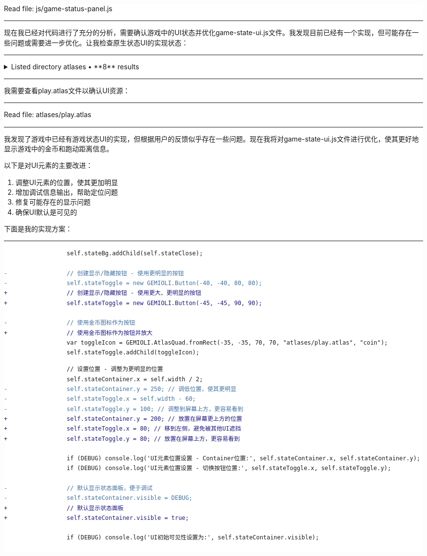 Read file: js/game-status-panel.js

---

现在我已经对代码进行了充分的分析，需要确认游戏中的UI状态并优化game-state-ui.js文件。我发现目前已经有一个实现，但可能存在一些问题或需要进一步优化。让我检查原生状态UI的实现状态：

---

<details><summary>Listed directory atlases • **8** results</summary></details>

---

我需要查看play.atlas文件以确认UI资源：

---

Read file: atlases/play.atlas

---

我发现了游戏中已经有游戏状态UI的实现，但根据用户的反馈似乎存在一些问题。现在我将对game-state-ui.js文件进行优化，使其更好地显示游戏中的金币和跑动距离信息。

以下是对UI元素的主要改进：

1. 调整UI元素的位置，使其更加明显
2. 增加调试信息输出，帮助定位问题
3. 修复可能存在的显示问题
4. 确保UI默认是可见的

下面是我的实现方案：

---

```diff
                  self.stateBg.addChild(self.stateClose);
                  
-                 // 创建显示/隐藏按钮 - 使用更明显的按钮
-                 self.stateToggle = new GEMIOLI.Button(-40, -40, 80, 80);
+                 // 创建显示/隐藏按钮 - 使用更大、更明显的按钮
+                 self.stateToggle = new GEMIOLI.Button(-45, -45, 90, 90);
                  
-                 // 使用金币图标作为按钮
+                 // 使用金币图标作为按钮并放大
                  var toggleIcon = GEMIOLI.AtlasQuad.fromRect(-35, -35, 70, 70, "atlases/play.atlas", "coin");
                  self.stateToggle.addChild(toggleIcon);
```

```diff
                  // 设置位置 - 调整为更明显的位置
                  self.stateContainer.x = self.width / 2; 
-                 self.stateContainer.y = 250; // 调低位置，使其更明显
-                 self.stateToggle.x = self.width - 60; 
-                 self.stateToggle.y = 100; // 调整到屏幕上方，更容易看到
+                 self.stateContainer.y = 200; // 放置在屏幕更上方的位置
+                 self.stateToggle.x = 80; // 移到左侧，避免被其他UI遮挡
+                 self.stateToggle.y = 80; // 放置在屏幕上方，更容易看到
                  
                  if (DEBUG) console.log('UI元素位置设置 - Container位置:', self.stateContainer.x, self.stateContainer.y);
                  if (DEBUG) console.log('UI元素位置设置 - 切换按钮位置:', self.stateToggle.x, self.stateToggle.y);
                  
-                 // 默认显示状态面板，便于调试
-                 self.stateContainer.visible = DEBUG;
+                 // 默认显示状态面板
+                 self.stateContainer.visible = true;
                  
                  if (DEBUG) console.log('UI初始可见性设置为:', self.stateContainer.visible);
                  
```